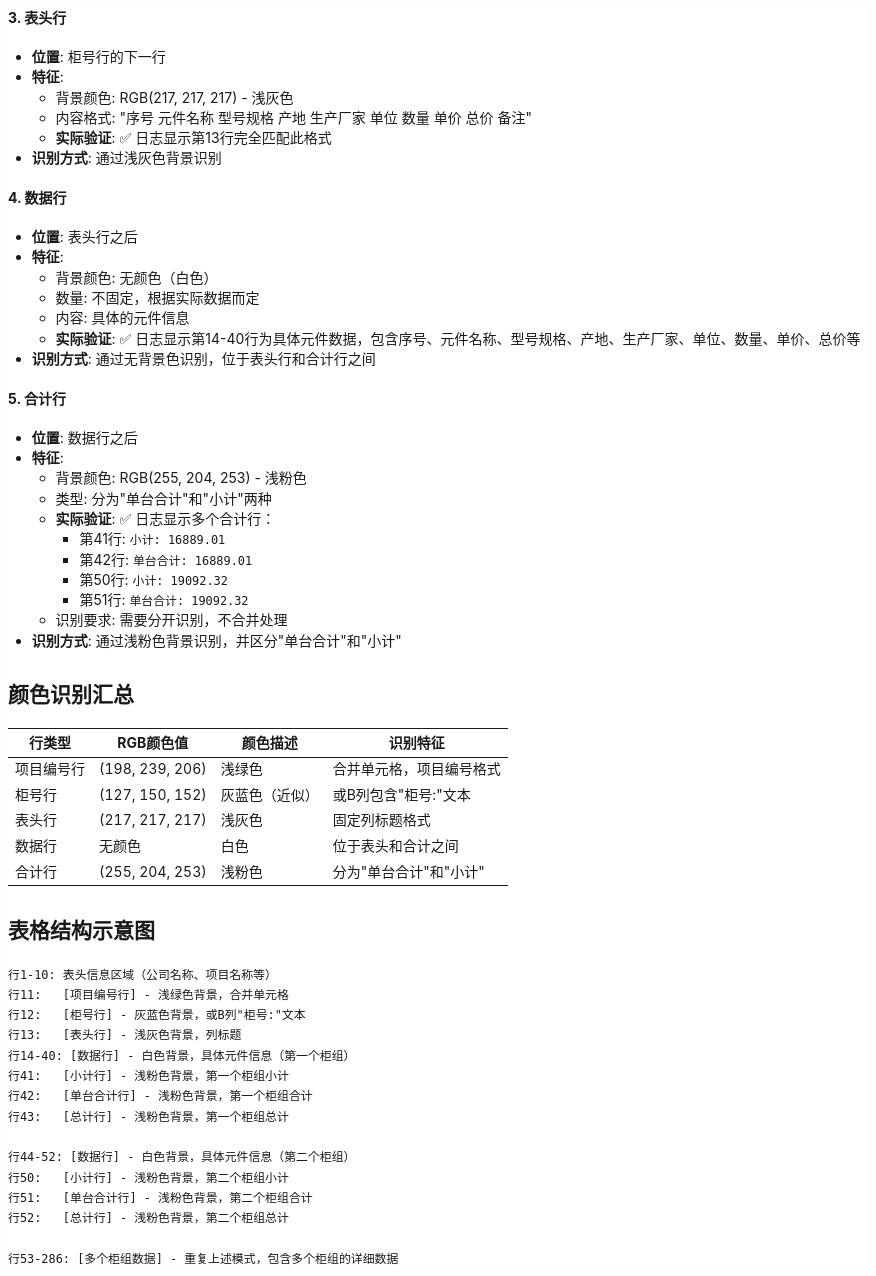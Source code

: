 #### 3. 表头行
- **位置**: 柜号行的下一行
- **特征**:
  - 背景颜色: RGB(217, 217, 217) - 浅灰色
  - 内容格式: "序号	元件名称	型号规格	产地	生产厂家	单位	数量	单价	总价		备注"
  - **实际验证**: ✅ 日志显示第13行完全匹配此格式
- **识别方式**: 通过浅灰色背景识别

#### 4. 数据行
- **位置**: 表头行之后
- **特征**:
  - 背景颜色: 无颜色（白色）
  - 数量: 不固定，根据实际数据而定
  - 内容: 具体的元件信息
  - **实际验证**: ✅ 日志显示第14-40行为具体元件数据，包含序号、元件名称、型号规格、产地、生产厂家、单位、数量、单价、总价等
- **识别方式**: 通过无背景色识别，位于表头行和合计行之间

#### 5. 合计行
- **位置**: 数据行之后
- **特征**:
  - 背景颜色: RGB(255, 204, 253) - 浅粉色
  - 类型: 分为"单台合计"和"小计"两种
  - **实际验证**: ✅ 日志显示多个合计行：
    - 第41行: `小计: 16889.01`
    - 第42行: `单台合计: 16889.01`
    - 第50行: `小计: 19092.32`
    - 第51行: `单台合计: 19092.32`
  - 识别要求: 需要分开识别，不合并处理
- **识别方式**: 通过浅粉色背景识别，并区分"单台合计"和"小计"

## 颜色识别汇总

| 行类型 | RGB颜色值 | 颜色描述 | 识别特征 |
|--------|-----------|----------|----------|
| 项目编号行 | (198, 239, 206) | 浅绿色 | 合并单元格，项目编号格式 |
| 柜号行 | (127, 150, 152) | 灰蓝色（近似） | 或B列包含"柜号:"文本 |
| 表头行 | (217, 217, 217) | 浅灰色 | 固定列标题格式 |
| 数据行 | 无颜色 | 白色 | 位于表头和合计之间 |
| 合计行 | (255, 204, 253) | 浅粉色 | 分为"单台合计"和"小计" |

## 表格结构示意图

```
行1-10: 表头信息区域（公司名称、项目名称等）
行11:   [项目编号行] - 浅绿色背景，合并单元格
行12:   [柜号行] - 灰蓝色背景，或B列"柜号:"文本
行13:   [表头行] - 浅灰色背景，列标题
行14-40: [数据行] - 白色背景，具体元件信息（第一个柜组）
行41:   [小计行] - 浅粉色背景，第一个柜组小计
行42:   [单台合计行] - 浅粉色背景，第一个柜组合计
行43:   [总计行] - 浅粉色背景，第一个柜组总计

行44-52: [数据行] - 白色背景，具体元件信息（第二个柜组）
行50:   [小计行] - 浅粉色背景，第二个柜组小计
行51:   [单台合计行] - 浅粉色背景，第二个柜组合计
行52:   [总计行] - 浅粉色背景，第二个柜组总计

行53-286: [多个柜组数据] - 重复上述模式，包含多个柜组的详细数据
```
